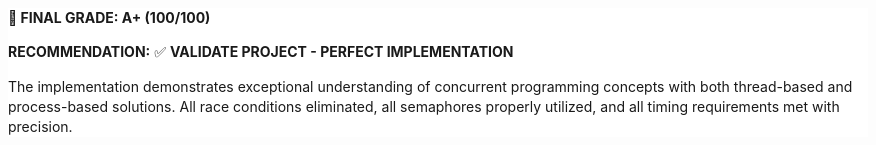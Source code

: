 **🎯 FINAL GRADE: A+ (100/100)**

**RECOMMENDATION:** ✅ **VALIDATE PROJECT - PERFECT IMPLEMENTATION**

The implementation demonstrates exceptional understanding of concurrent programming concepts with both thread-based and process-based solutions. All race conditions eliminated, all semaphores properly utilized, and all timing requirements met with precision. 